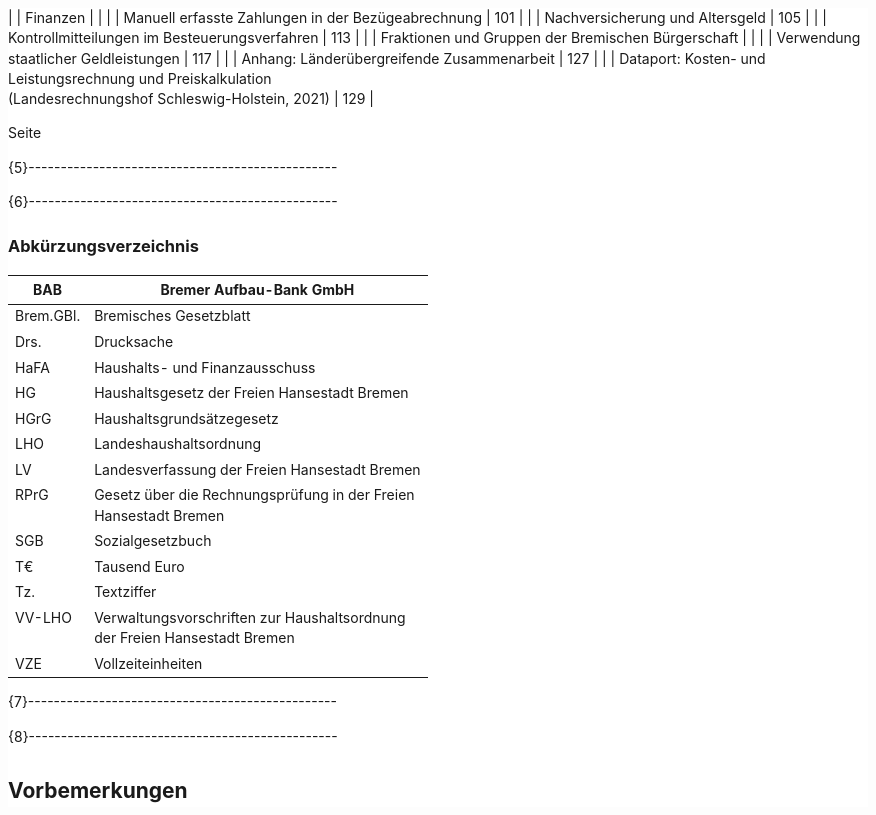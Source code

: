 |     | Finanzen                                                                                                      |     |
|     | Manuell erfasste Zahlungen in der Bezügeabrechnung                                                            | 101 |
|     | Nachversicherung und Altersgeld                                                                               | 105 |
|     | Kontrollmitteilungen im Besteuerungsverfahren                                                                 | 113 |
|     | Fraktionen und Gruppen der Bremischen Bürgerschaft                                                            |     |
|     | Verwendung staatlicher Geldleistungen                                                                         | 117 |
|     | Anhang: Länderübergreifende Zusammenarbeit                                                                    | 127 |
|     | Dataport: Kosten- und Leistungsrechnung und Preiskalkulation<br>(Landesrechnungshof Schleswig-Holstein, 2021) | 129 |

Seite

{5}------------------------------------------------

{6}------------------------------------------------

### **Abkürzungsverzeichnis**

| BAB       | Bremer Aufbau-Bank GmbH                                                      |
|-----------|------------------------------------------------------------------------------|
| Brem.GBl. | Bremisches Gesetzblatt                                                       |
| Drs.      | Drucksache                                                                   |
| HaFA      | Haushalts- und Finanzausschuss                                               |
| HG        | Haushaltsgesetz der Freien Hansestadt Bremen                                 |
| HGrG      | Haushaltsgrundsätzegesetz                                                    |
| LHO       | Landeshaushaltsordnung                                                       |
| LV        | Landesverfassung der Freien Hansestadt Bremen                                |
| RPrG      | Gesetz über die Rechnungsprüfung in der Freien<br>Hansestadt Bremen          |
| SGB       | Sozialgesetzbuch                                                             |
| T€        | Tausend Euro                                                                 |
| Tz.       | Textziffer                                                                   |
| VV-LHO    | Verwaltungsvorschriften zur Haushaltsordnung<br>der Freien Hansestadt Bremen |
| VZE       | Vollzeiteinheiten                                                            |

{7}------------------------------------------------

{8}------------------------------------------------

## **Vorbemerkungen**
